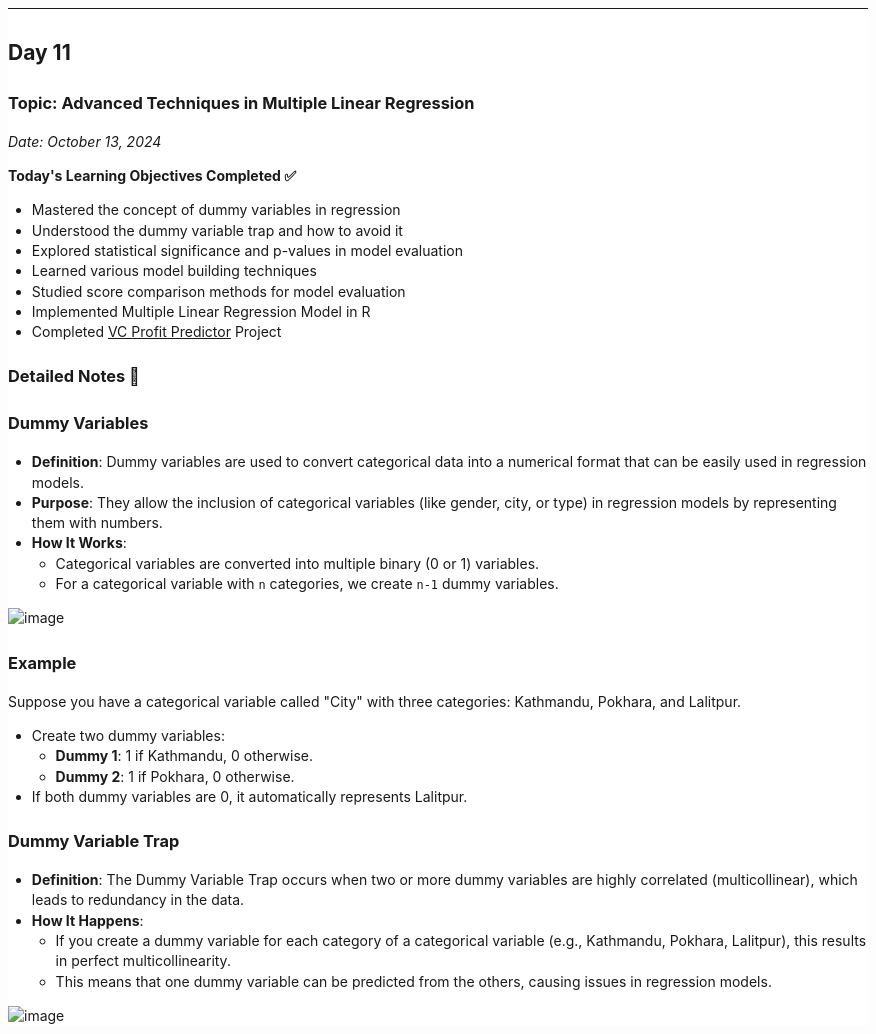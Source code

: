 
___
## Day 11
### Topic: Advanced Techniques in Multiple Linear Regression
*Date: October 13, 2024*

**Today's Learning Objectives Completed ✅**
- Mastered the concept of dummy variables in regression
- Understood the dummy variable trap and how to avoid it
- Explored statistical significance and p-values in model evaluation
- Learned various model building techniques
- Studied score comparison methods for model evaluation
- Implemented Multiple Linear Regression Model in R
- Completed [VC Profit Predictor](https://github.com/trishan9/VC-Profit-Predictor) Project

### Detailed Notes 📝

### Dummy Variables

- **Definition**: Dummy variables are used to convert categorical data into a numerical format that can be easily used in regression models.
- **Purpose**: They allow the inclusion of categorical variables (like gender, city, or type) in regression models by representing them with numbers.
- **How It Works**:
  - Categorical variables are converted into multiple binary (0 or 1) variables.
  - For a categorical variable with `n` categories, we create `n-1` dummy variables.

![image](https://github.com/user-attachments/assets/ac8724f9-6c5d-4e7d-80c2-4167995f219d)


### Example
Suppose you have a categorical variable called "City" with three categories: Kathmandu, Pokhara, and Lalitpur.
- Create two dummy variables:
  - **Dummy 1**: 1 if Kathmandu, 0 otherwise.
  - **Dummy 2**: 1 if Pokhara, 0 otherwise.
- If both dummy variables are 0, it automatically represents Lalitpur.

### Dummy Variable Trap

- **Definition**: The Dummy Variable Trap occurs when two or more dummy variables are highly correlated (multicollinear), which leads to redundancy in the data.
- **How It Happens**:
  - If you create a dummy variable for each category of a categorical variable (e.g., Kathmandu, Pokhara, Lalitpur), this results in perfect multicollinearity.
  - This means that one dummy variable can be predicted from the others, causing issues in regression models.

![image](https://github.com/user-attachments/assets/a3670aff-2392-473b-b3a8-ee9e870adbea)
